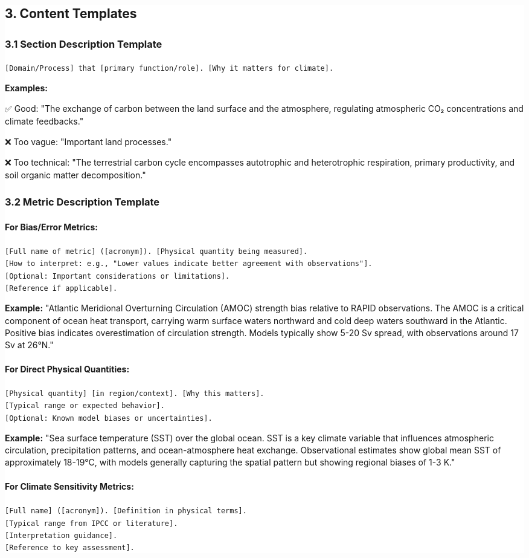 
## 3. Content Templates

### 3.1 Section Description Template

```
[Domain/Process] that [primary function/role]. [Why it matters for climate].
```

**Examples:**

✅ Good: "The exchange of carbon between the land surface and the atmosphere, regulating atmospheric CO₂ concentrations and climate feedbacks."

❌ Too vague: "Important land processes."

❌ Too technical: "The terrestrial carbon cycle encompasses autotrophic and heterotrophic respiration, primary productivity, and soil organic matter decomposition."

### 3.2 Metric Description Template

#### For Bias/Error Metrics:

```
[Full name of metric] ([acronym]). [Physical quantity being measured].
[How to interpret: e.g., "Lower values indicate better agreement with observations"].
[Optional: Important considerations or limitations].
[Reference if applicable].
```

**Example:**
"Atlantic Meridional Overturning Circulation (AMOC) strength bias relative to RAPID observations. The AMOC is a critical component of ocean heat transport, carrying warm surface waters northward and cold deep waters southward in the Atlantic. Positive bias indicates overestimation of circulation strength. Models typically show 5-20 Sv spread, with observations around 17 Sv at 26°N."

#### For Direct Physical Quantities:

```
[Physical quantity] [in region/context]. [Why this matters].
[Typical range or expected behavior].
[Optional: Known model biases or uncertainties].
```

**Example:**
"Sea surface temperature (SST) over the global ocean. SST is a key climate variable that influences atmospheric circulation, precipitation patterns, and ocean-atmosphere heat exchange. Observational estimates show global mean SST of approximately 18-19°C, with models generally capturing the spatial pattern but showing regional biases of 1-3 K."

#### For Climate Sensitivity Metrics:

```
[Full name] ([acronym]). [Definition in physical terms].
[Typical range from IPCC or literature].
[Interpretation guidance].
[Reference to key assessment].
```

